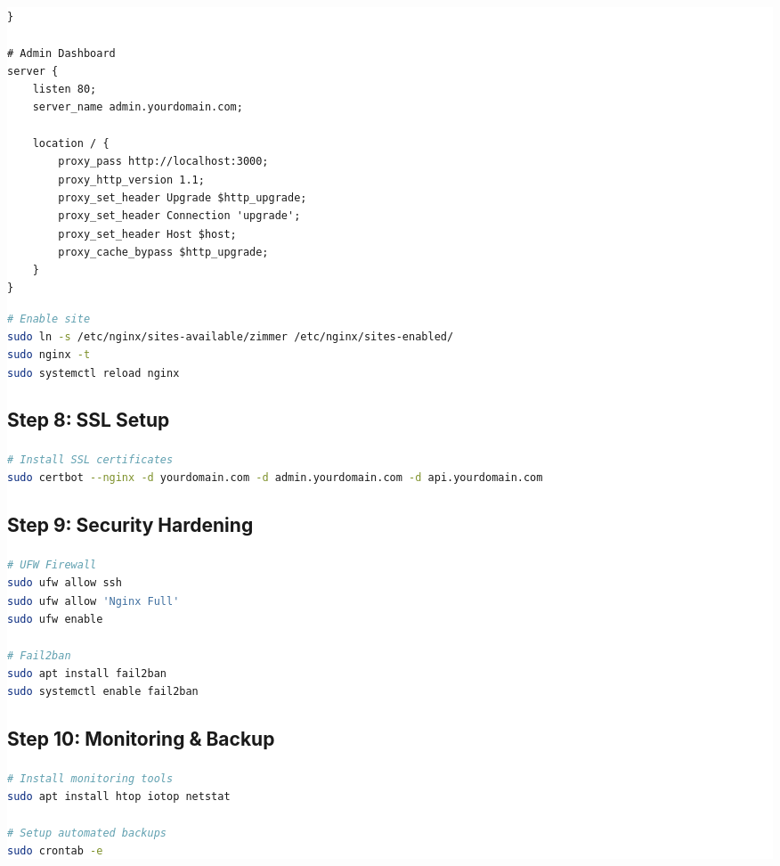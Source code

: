 ```nginx
}

# Admin Dashboard
server {
    listen 80;
    server_name admin.yourdomain.com;
    
    location / {
        proxy_pass http://localhost:3000;
        proxy_http_version 1.1;
        proxy_set_header Upgrade $http_upgrade;
        proxy_set_header Connection 'upgrade';
        proxy_set_header Host $host;
        proxy_cache_bypass $http_upgrade;
    }
}
```

```bash
# Enable site
sudo ln -s /etc/nginx/sites-available/zimmer /etc/nginx/sites-enabled/
sudo nginx -t
sudo systemctl reload nginx
```

## Step 8: SSL Setup

```bash
# Install SSL certificates
sudo certbot --nginx -d yourdomain.com -d admin.yourdomain.com -d api.yourdomain.com
```

## Step 9: Security Hardening

```bash
# UFW Firewall
sudo ufw allow ssh
sudo ufw allow 'Nginx Full'
sudo ufw enable

# Fail2ban
sudo apt install fail2ban
sudo systemctl enable fail2ban
```

## Step 10: Monitoring & Backup

```bash
# Install monitoring tools
sudo apt install htop iotop netstat

# Setup automated backups
sudo crontab -e
```

